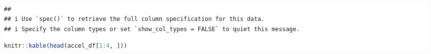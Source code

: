     ## 
    ## i Use `spec()` to retrieve the full column specification for this data.
    ## i Specify the column types or set `show_col_types = FALSE` to quiet this message.

``` r
knitr::kable(head(accel_df[1:4, ]))
```
